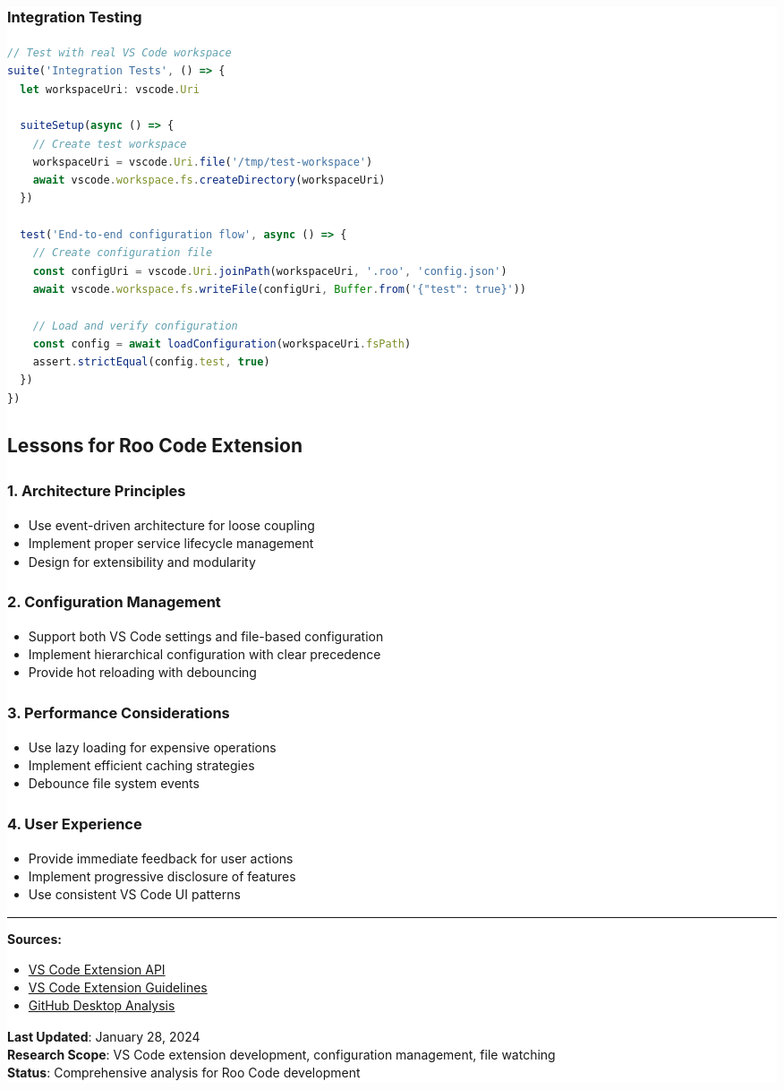 ### Integration Testing
```typescript
// Test with real VS Code workspace
suite('Integration Tests', () => {
  let workspaceUri: vscode.Uri
  
  suiteSetup(async () => {
    // Create test workspace
    workspaceUri = vscode.Uri.file('/tmp/test-workspace')
    await vscode.workspace.fs.createDirectory(workspaceUri)
  })
  
  test('End-to-end configuration flow', async () => {
    // Create configuration file
    const configUri = vscode.Uri.joinPath(workspaceUri, '.roo', 'config.json')
    await vscode.workspace.fs.writeFile(configUri, Buffer.from('{"test": true}'))
    
    // Load and verify configuration
    const config = await loadConfiguration(workspaceUri.fsPath)
    assert.strictEqual(config.test, true)
  })
})
```

## Lessons for Roo Code Extension

### 1. Architecture Principles
- Use event-driven architecture for loose coupling
- Implement proper service lifecycle management
- Design for extensibility and modularity

### 2. Configuration Management
- Support both VS Code settings and file-based configuration
- Implement hierarchical configuration with clear precedence
- Provide hot reloading with debouncing

### 3. Performance Considerations
- Use lazy loading for expensive operations
- Implement efficient caching strategies
- Debounce file system events

### 4. User Experience
- Provide immediate feedback for user actions
- Implement progressive disclosure of features
- Use consistent VS Code UI patterns

---

**Sources:**
- [VS Code Extension API](https://code.visualstudio.com/api)
- [VS Code Extension Guidelines](https://code.visualstudio.com/api/references/extension-guidelines)
- [GitHub Desktop Analysis](https://github.com/desktop/desktop)

**Last Updated**: January 28, 2024  
**Research Scope**: VS Code extension development, configuration management, file watching  
**Status**: Comprehensive analysis for Roo Code development
